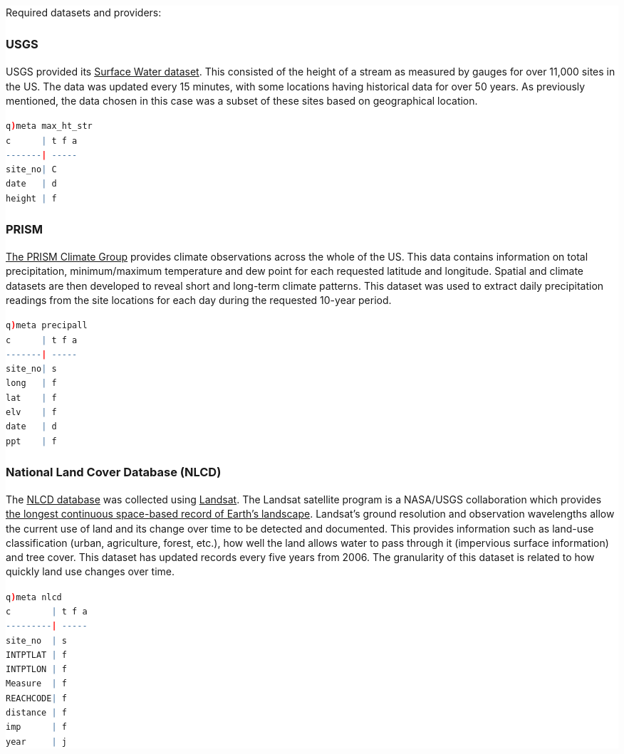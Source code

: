Required datasets and providers:


### USGS

USGS provided its [Surface Water dataset](https://waterdata.usgs.gov/nwis/sw). This consisted of the height of a stream as measured by gauges for over 11,000 sites in the US. The data was updated every 15 minutes, with some locations having historical data for over 50 years. As previously mentioned, the data chosen in this case was a subset of these sites based on geographical location.

```q
q)meta max_ht_str
c      | t f a
-------| -----
site_no| C    
date   | d    
height | f   
```

### PRISM

[The PRISM Climate Group](http://www.prism.oregonstate.edu/) provides climate observations across the whole of the US. This data contains information on total precipitation, minimum/maximum temperature and dew point for each requested latitude and longitude. Spatial and climate datasets are then developed to reveal short and long-term climate patterns. This dataset was used to extract daily precipitation readings from the site locations for each day during the requested 10-year period.

```q
q)meta precipall
c      | t f a
-------| -----
site_no| s    
long   | f    
lat    | f    
elv    | f    
date   | d    
ppt    | f    
```


### National Land Cover Database (NLCD)

The [NLCD database](https://www.usgs.gov/centers/eros/science/national-land-cover-database) was collected using [Landsat](https://landsat.gsfc.nasa.gov). The Landsat satellite program is a NASA/USGS collaboration which provides [the longest continuous space-based record of Earth’s landscape](https://landsat.gsfc.nasa.gov/). Landsat’s ground resolution and observation wavelengths allow the current use of land and its change over time to be detected and documented. This provides information such as land-use classification (urban, agriculture, forest, etc.), how well the land allows water to pass through it (impervious surface information) and tree cover. This dataset has updated records every five years from 2006. The granularity of this dataset is related to how quickly land use changes over time.

```q
q)meta nlcd
c        | t f a
---------| -----
site_no  | s    
INTPTLAT | f    
INTPTLON | f    
Measure  | f    
REACHCODE| f    
distance | f    
imp      | f    
year     | j  
```
